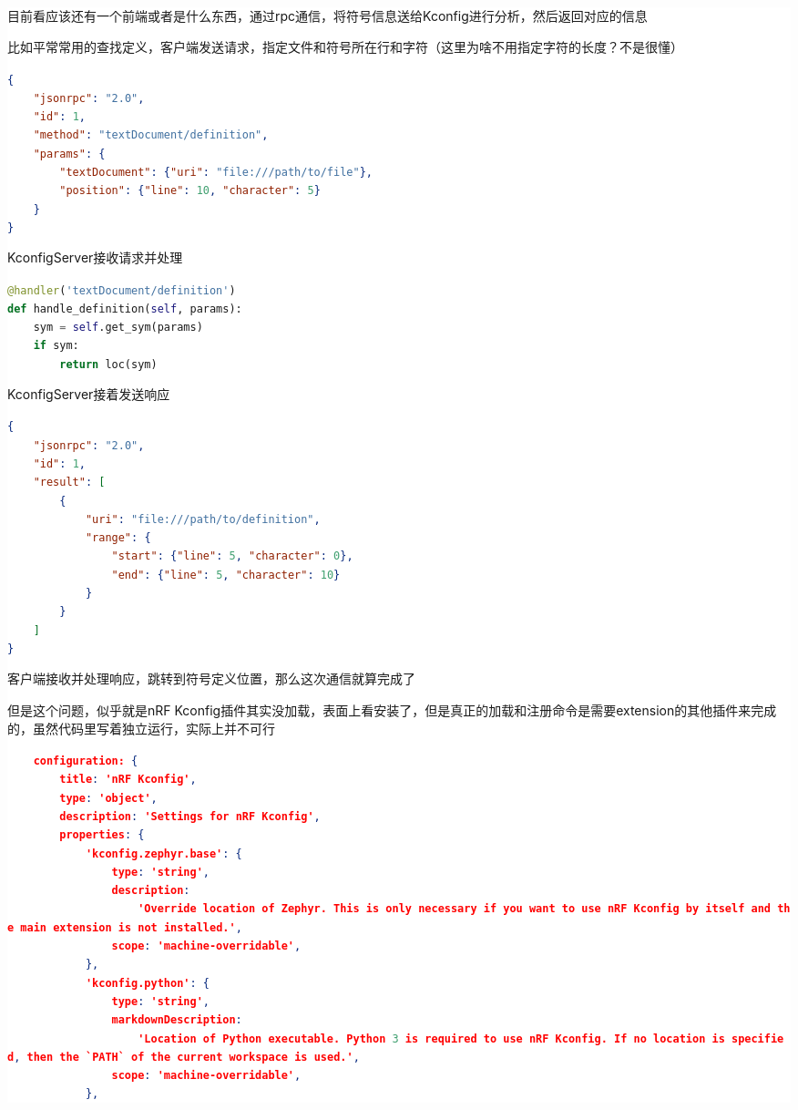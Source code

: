 

目前看应该还有一个前端或者是什么东西，通过rpc通信，将符号信息送给Kconfig进行分析，然后返回对应的信息

比如平常常用的查找定义，客户端发送请求，指定文件和符号所在行和字符（这里为啥不用指定字符的长度？不是很懂）

```json
{
    "jsonrpc": "2.0",
    "id": 1,
    "method": "textDocument/definition",
    "params": {
        "textDocument": {"uri": "file:///path/to/file"},
        "position": {"line": 10, "character": 5}
    }
}
```

KconfigServer接收请求并处理

```python
@handler('textDocument/definition')
def handle_definition(self, params):
    sym = self.get_sym(params)
    if sym:
        return loc(sym)
```

KconfigServer接着发送响应

```json
{
    "jsonrpc": "2.0",
    "id": 1,
    "result": [
        {
            "uri": "file:///path/to/definition",
            "range": {
                "start": {"line": 5, "character": 0},
                "end": {"line": 5, "character": 10}
            }
        }
    ]
}
```

客户端接收并处理响应，跳转到符号定义位置，那么这次通信就算完成了

但是这个问题，似乎就是nRF Kconfig插件其实没加载，表面上看安装了，但是真正的加载和注册命令是需要extension的其他插件来完成的，虽然代码里写着独立运行，实际上并不可行

```json
    configuration: {
        title: 'nRF Kconfig',
        type: 'object',
        description: 'Settings for nRF Kconfig',
        properties: {
            'kconfig.zephyr.base': {
                type: 'string',
                description:
                    'Override location of Zephyr. This is only necessary if you want to use nRF Kconfig by itself and the main extension is not installed.',
                scope: 'machine-overridable',
            },
            'kconfig.python': {
                type: 'string',
                markdownDescription:
                    'Location of Python executable. Python 3 is required to use nRF Kconfig. If no location is specified, then the `PATH` of the current workspace is used.',
                scope: 'machine-overridable',
            },
```